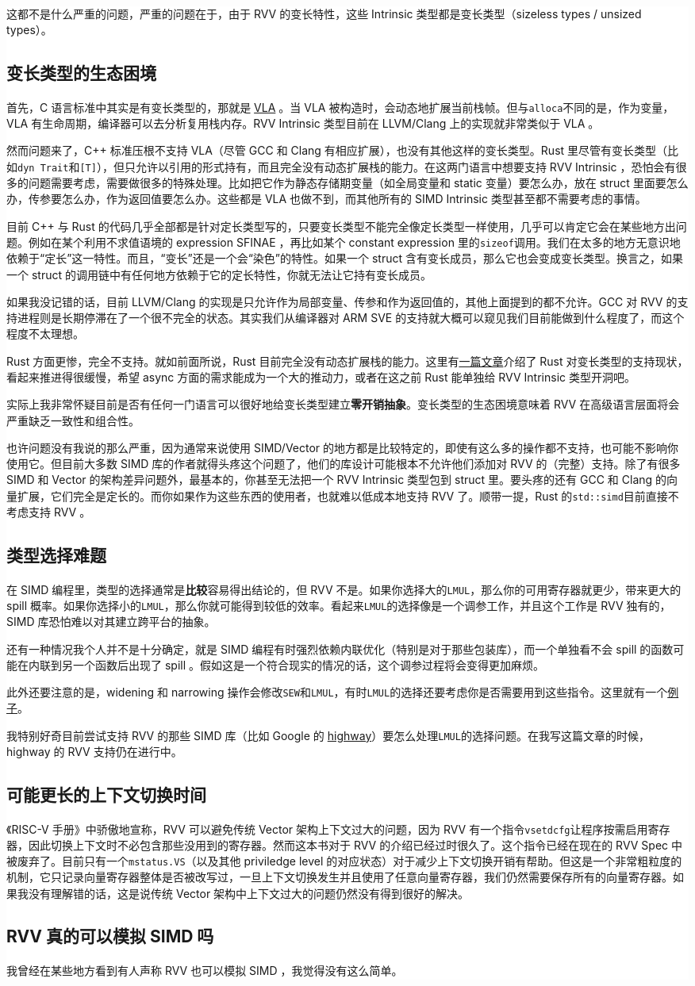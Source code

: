 这都不是什么严重的问题，严重的问题在于，由于 RVV 的变长特性，这些 Intrinsic 类型都是变长类型（sizeless types / unsized types）。

## 变长类型的生态困境

首先，C 语言标准中其实是有变长类型的，那就是 [VLA](https://en.cppreference.com/w/c/language/array#Variable-length_arrays) 。当 VLA 被构造时，会动态地扩展当前栈帧。但与`alloca`不同的是，作为变量，VLA 有生命周期，编译器可以去分析复用栈内存。RVV Intrinsic 类型目前在 LLVM/Clang 上的实现就非常类似于 VLA 。

然而问题来了，C++ 标准压根不支持 VLA（尽管 GCC 和 Clang 有相应扩展），也没有其他这样的变长类型。Rust 里尽管有变长类型（比如`dyn Trait`和`[T]`），但只允许以引用的形式持有，而且完全没有动态扩展栈的能力。在这两门语言中想要支持 RVV Intrinsic ，恐怕会有很多的问题需要考虑，需要做很多的特殊处理。比如把它作为静态存储期变量（如全局变量和 static 变量）要怎么办，放在 struct 里面要怎么办，传参要怎么办，作为返回值要怎么办。这些都是 VLA 也做不到，而其他所有的 SIMD Intrinsic 类型甚至都不需要考虑的事情。

目前 C++ 与 Rust 的代码几乎全部都是针对定长类型写的，只要变长类型不能完全像定长类型一样使用，几乎可以肯定它会在某些地方出问题。例如在某个利用不求值语境的 expression SFINAE ，再比如某个 constant expression 里的`sizeof`调用。我们在太多的地方无意识地依赖于“定长”这一特性。而且，“变长”还是一个会“染色”的特性。如果一个 struct 含有变长成员，那么它也会变成变长类型。换言之，如果一个 struct 的调用链中有任何地方依赖于它的定长特性，你就无法让它持有变长成员。

如果我没记错的话，目前 LLVM/Clang 的实现是只允许作为局部变量、传参和作为返回值的，其他上面提到的都不允许。GCC 对 RVV 的支持进程则是长期停滞在了一个很不完全的状态。其实我们从编译器对 ARM SVE 的支持就大概可以窥见我们目前能做到什么程度了，而这个程度不太理想。

Rust 方面更惨，完全不支持。就如前面所说，Rust 目前完全没有动态扩展栈的能力。这里有[一篇文章](https://poignardazur.github.io/2022/02/23/rust-unsized-vars-analysis/)介绍了 Rust 对变长类型的支持现状，看起来推进得很缓慢，希望 async 方面的需求能成为一个大的推动力，或者在这之前 Rust 能单独给 RVV Intrinsic 类型开洞吧。

实际上我非常怀疑目前是否有任何一门语言可以很好地给变长类型建立**零开销抽象**。变长类型的生态困境意味着 RVV 在高级语言层面将会严重缺乏一致性和组合性。

也许问题没有我说的那么严重，因为通常来说使用 SIMD/Vector 的地方都是比较特定的，即使有这么多的操作都不支持，也可能不影响你使用它。但目前大多数 SIMD 库的作者就得头疼这个问题了，他们的库设计可能根本不允许他们添加对 RVV 的（完整）支持。除了有很多 SIMD 和 Vector 的架构差异问题外，最基本的，你甚至无法把一个 RVV Intrinsic 类型包到 struct 里。要头疼的还有 GCC 和 Clang 的向量扩展，它们完全是定长的。而你如果作为这些东西的使用者，也就难以低成本地支持 RVV 了。顺带一提，Rust 的`std::simd`目前直接不考虑支持 RVV 。

## 类型选择难题

在 SIMD 编程里，类型的选择通常是**比较**容易得出结论的，但 RVV 不是。如果你选择大的`LMUL`，那么你的可用寄存器就更少，带来更大的 spill 概率。如果你选择小的`LMUL`，那么你就可能得到较低的效率。看起来`LMUL`的选择像是一个调参工作，并且这个工作是 RVV 独有的，SIMD 库恐怕难以对其建立跨平台的抽象。

还有一种情况我个人并不是十分确定，就是 SIMD 编程有时强烈依赖内联优化（特别是对于那些包装库），而一个单独看不会 spill 的函数可能在内联到另一个函数后出现了 spill 。假如这是一个符合现实的情况的话，这个调参过程将会变得更加麻烦。

此外还要注意的是，widening 和 narrowing 操作会修改`SEW`和`LMUL`，有时`LMUL`的选择还要考虑你是否需要用到这些指令。这里就有一个[例子](https://github.com/riscv/riscv-v-spec/blob/master/fraclmul.adoc)。

我特别好奇目前尝试支持 RVV 的那些 SIMD 库（比如 Google 的 [highway](https://github.com/google/highway)）要怎么处理`LMUL`的选择问题。在我写这篇文章的时候，highway 的 RVV 支持仍在进行中。

## 可能更长的上下文切换时间

《RISC-V 手册》中骄傲地宣称，RVV 可以避免传统 Vector 架构上下文过大的问题，因为 RVV 有一个指令`vsetdcfg`让程序按需启用寄存器，因此切换上下文时不必包含那些没用到的寄存器。然而这本书对于 RVV 的介绍已经过时很久了。这个指令已经在现在的 RVV Spec 中被废弃了。目前只有一个`mstatus.VS`（以及其他 priviledge level 的对应状态）对于减少上下文切换开销有帮助。但这是一个非常粗粒度的机制，它只记录向量寄存器整体是否被改写过，一旦上下文切换发生并且使用了任意向量寄存器，我们仍然需要保存所有的向量寄存器。如果我没有理解错的话，这是说传统 Vector 架构中上下文过大的问题仍然没有得到很好的解决。

## RVV 真的可以模拟 SIMD 吗

我曾经在某些地方看到有人声称 RVV 也可以模拟 SIMD ，我觉得没有这么简单。
